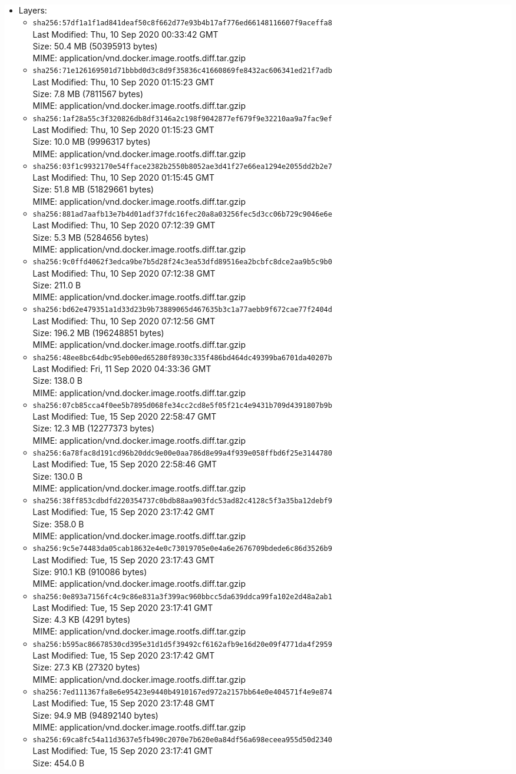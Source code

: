 -	Layers:
	-	`sha256:57df1a1f1ad841deaf50c8f662d77e93b4b17af776ed66148116607f9aceffa8`  
		Last Modified: Thu, 10 Sep 2020 00:33:42 GMT  
		Size: 50.4 MB (50395913 bytes)  
		MIME: application/vnd.docker.image.rootfs.diff.tar.gzip
	-	`sha256:71e126169501d71bbbd0d3c8d9f35836c41660869fe8432ac606341ed21f7adb`  
		Last Modified: Thu, 10 Sep 2020 01:15:23 GMT  
		Size: 7.8 MB (7811567 bytes)  
		MIME: application/vnd.docker.image.rootfs.diff.tar.gzip
	-	`sha256:1af28a55c3f320826db8df3146a2c198f9042877ef679f9e32210aa9a7fac9ef`  
		Last Modified: Thu, 10 Sep 2020 01:15:23 GMT  
		Size: 10.0 MB (9996317 bytes)  
		MIME: application/vnd.docker.image.rootfs.diff.tar.gzip
	-	`sha256:03f1c9932170e54fface2382b2550b8052ae3d41f27e66ea1294e2055dd2b2e7`  
		Last Modified: Thu, 10 Sep 2020 01:15:45 GMT  
		Size: 51.8 MB (51829661 bytes)  
		MIME: application/vnd.docker.image.rootfs.diff.tar.gzip
	-	`sha256:881ad7aafb13e7b4d01adf37fdc16fec20a8a03256fec5d3cc06b729c9046e6e`  
		Last Modified: Thu, 10 Sep 2020 07:12:39 GMT  
		Size: 5.3 MB (5284656 bytes)  
		MIME: application/vnd.docker.image.rootfs.diff.tar.gzip
	-	`sha256:9c0ffd4062f3edca9be7b5d28f24c3ea53dfd89516ea2bcbfc8dce2aa9b5c9b0`  
		Last Modified: Thu, 10 Sep 2020 07:12:38 GMT  
		Size: 211.0 B  
		MIME: application/vnd.docker.image.rootfs.diff.tar.gzip
	-	`sha256:bd62e479351a1d33d23b9b73889065d467635b3c1a77aebb9f672cae77f2404d`  
		Last Modified: Thu, 10 Sep 2020 07:12:56 GMT  
		Size: 196.2 MB (196248851 bytes)  
		MIME: application/vnd.docker.image.rootfs.diff.tar.gzip
	-	`sha256:48ee8bc64dbc95eb00ed65280f8930c335f486bd464dc49399ba6701da40207b`  
		Last Modified: Fri, 11 Sep 2020 04:33:36 GMT  
		Size: 138.0 B  
		MIME: application/vnd.docker.image.rootfs.diff.tar.gzip
	-	`sha256:07cb85cca4f0ee5b7895d068fe34cc2cd8e5f05f21c4e9431b709d4391807b9b`  
		Last Modified: Tue, 15 Sep 2020 22:58:47 GMT  
		Size: 12.3 MB (12277373 bytes)  
		MIME: application/vnd.docker.image.rootfs.diff.tar.gzip
	-	`sha256:6a78fac8d191cd96b20ddc9e00e0aa786d8e99a4f939e058ffbd6f25e3144780`  
		Last Modified: Tue, 15 Sep 2020 22:58:46 GMT  
		Size: 130.0 B  
		MIME: application/vnd.docker.image.rootfs.diff.tar.gzip
	-	`sha256:38ff853cdbdfd220354737c0bdb88aa903fdc53ad82c4128c5f3a35ba12debf9`  
		Last Modified: Tue, 15 Sep 2020 23:17:42 GMT  
		Size: 358.0 B  
		MIME: application/vnd.docker.image.rootfs.diff.tar.gzip
	-	`sha256:9c5e74483da05cab18632e4e0c73019705e0e4a6e2676709bdede6c86d3526b9`  
		Last Modified: Tue, 15 Sep 2020 23:17:43 GMT  
		Size: 910.1 KB (910086 bytes)  
		MIME: application/vnd.docker.image.rootfs.diff.tar.gzip
	-	`sha256:0e893a7156fc4c9c86e831a3f399ac960bbcc5da639ddca99fa102e2d48a2ab1`  
		Last Modified: Tue, 15 Sep 2020 23:17:41 GMT  
		Size: 4.3 KB (4291 bytes)  
		MIME: application/vnd.docker.image.rootfs.diff.tar.gzip
	-	`sha256:b595ac86678530cd395e31d1d5f39492cf6162afb9e16d20e09f4771da4f2959`  
		Last Modified: Tue, 15 Sep 2020 23:17:42 GMT  
		Size: 27.3 KB (27320 bytes)  
		MIME: application/vnd.docker.image.rootfs.diff.tar.gzip
	-	`sha256:7ed111367fa8e6e95423e9440b4910167ed972a2157bb64e0e404571f4e9e874`  
		Last Modified: Tue, 15 Sep 2020 23:17:48 GMT  
		Size: 94.9 MB (94892140 bytes)  
		MIME: application/vnd.docker.image.rootfs.diff.tar.gzip
	-	`sha256:69ca8fc54a11d3637e5fb490c2070e7b620e0a84df56a698eceea955d50d2340`  
		Last Modified: Tue, 15 Sep 2020 23:17:41 GMT  
		Size: 454.0 B  